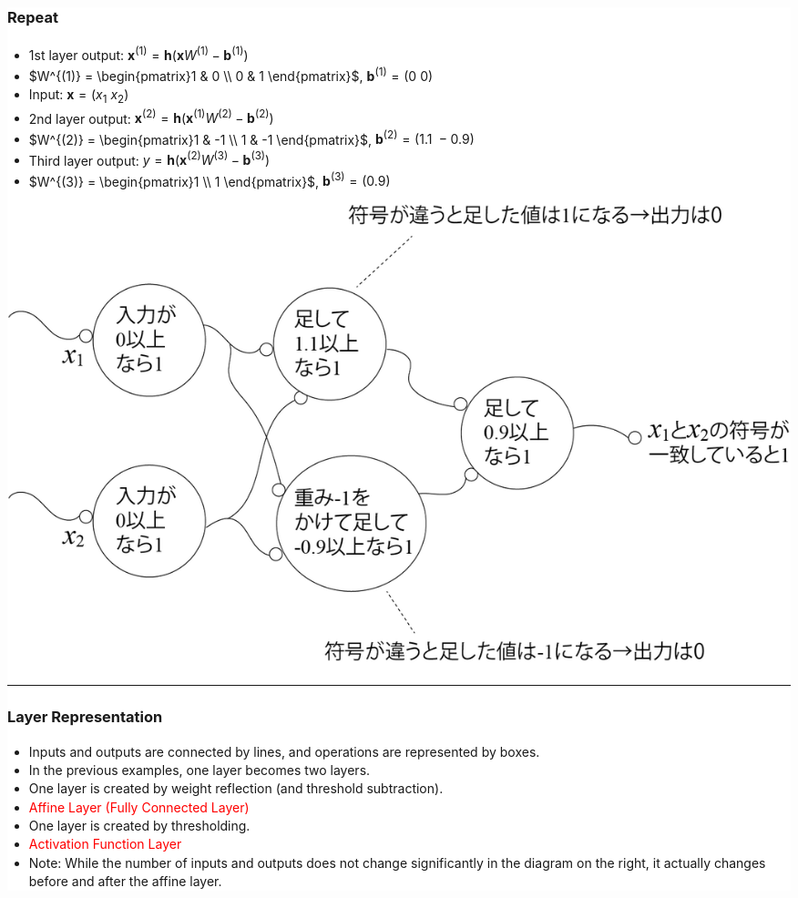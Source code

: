 
### Repeat

- 1st layer output: $\boldsymbol{x}^{(1)} = \boldsymbol{h}(\boldsymbol{x}W^{(1)} - \boldsymbol{b}^{(1)})$
- $W^{(1)} = \begin{pmatrix}1 & 0 \\ 0 & 1 \end{pmatrix}$, $\boldsymbol{b}^{(1)} = (0 \ 0)$
- Input: $\boldsymbol{x} = (x_1 \ x_2)$
- 2nd layer output: $\boldsymbol{x}^{(2)} = \boldsymbol{h}(\boldsymbol{x}^{(1)}W^{(2)} - \boldsymbol{b}^{(2)})$
- $W^{(2)} = \begin{pmatrix}1 & -1 \\ 1 & -1 \end{pmatrix}$, $\boldsymbol{b}^{(2)} = (1.1 \ -0.9)$
- Third layer output: $y = \boldsymbol{h}(\boldsymbol{x}^{(2)}W^{(3)} - \boldsymbol{b}^{(3)})$
- $W^{(3)} = \begin{pmatrix}1 \\ 1 \end{pmatrix}$, $\boldsymbol{b}^{(3)} = (0.9)$

![bg right:40% 100%](./figs/first_neural_network.png)

---

### Layer Representation

- Inputs and outputs are connected by lines, and operations are represented by boxes.
- In the previous examples, one layer becomes two layers.
- One layer is created by weight reflection (and threshold subtraction).
- <span style="color:red">Affine Layer (Fully Connected Layer)</span>
- One layer is created by thresholding.
- <span style="color:red">Activation Function Layer</span>
- Note: While the number of inputs and outputs does not change significantly in the diagram on the right, it actually changes before and after the affine layer.
